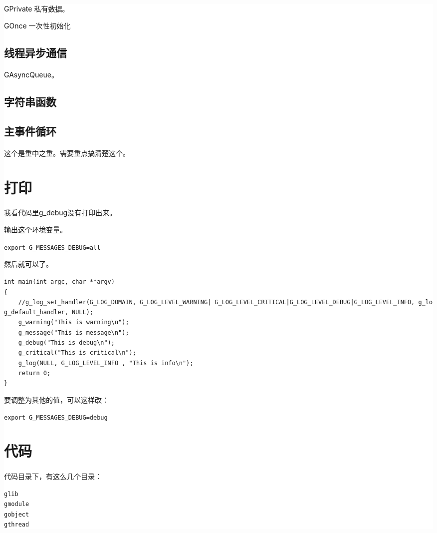 GPrivate 私有数据。

GOnce 一次性初始化

## 线程异步通信

GAsyncQueue。

## 字符串函数

## 主事件循环

这个是重中之重。需要重点搞清楚这个。



# 打印

我看代码里g_debug没有打印出来。

输出这个环境变量。

```
export G_MESSAGES_DEBUG=all
```

然后就可以了。

```
int main(int argc, char **argv)
{
    //g_log_set_handler(G_LOG_DOMAIN, G_LOG_LEVEL_WARNING| G_LOG_LEVEL_CRITICAL|G_LOG_LEVEL_DEBUG|G_LOG_LEVEL_INFO, g_log_default_handler, NULL);
    g_warning("This is warning\n");
    g_message("This is message\n");
    g_debug("This is debug\n");
    g_critical("This is critical\n");
    g_log(NULL, G_LOG_LEVEL_INFO , "This is info\n");
    return 0;
}
```

要调整为其他的值，可以这样改：

```
export G_MESSAGES_DEBUG=debug
```



# 代码

代码目录下，有这么几个目录：

```
glib
gmodule
gobject
gthread
```

